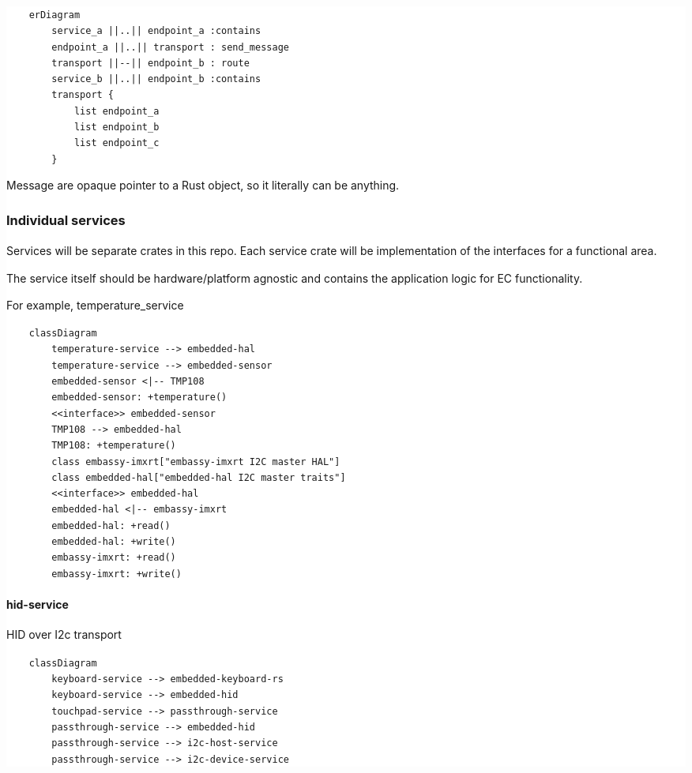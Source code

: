 ```mermaid
    erDiagram
        service_a ||..|| endpoint_a :contains
        endpoint_a ||..|| transport : send_message
        transport ||--|| endpoint_b : route
        service_b ||..|| endpoint_b :contains
        transport {
            list endpoint_a
            list endpoint_b
            list endpoint_c
        }

```

Message are opaque pointer to a Rust object, so it literally can be anything.

### Individual services

Services will be separate crates in this repo. Each service crate will be implementation of the interfaces for a functional area.

The service itself should be hardware/platform agnostic and contains the application logic for EC functionality.

For example, temperature_service

```mermaid
    classDiagram
        temperature-service --> embedded-hal
        temperature-service --> embedded-sensor
        embedded-sensor <|-- TMP108
        embedded-sensor: +temperature()
        <<interface>> embedded-sensor
        TMP108 --> embedded-hal
        TMP108: +temperature()
        class embassy-imxrt["embassy-imxrt I2C master HAL"]
        class embedded-hal["embedded-hal I2C master traits"]
        <<interface>> embedded-hal
        embedded-hal <|-- embassy-imxrt
        embedded-hal: +read()
        embedded-hal: +write()
        embassy-imxrt: +read()
        embassy-imxrt: +write()
```

#### hid-service

HID over I2c transport

```mermaid
    classDiagram
        keyboard-service --> embedded-keyboard-rs
        keyboard-service --> embedded-hid
        touchpad-service --> passthrough-service
        passthrough-service --> embedded-hid
        passthrough-service --> i2c-host-service
        passthrough-service --> i2c-device-service
```

